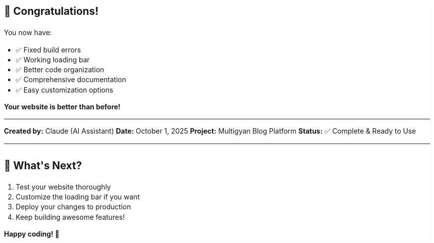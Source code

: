 ## 🎉 Congratulations!

You now have:
- ✅ Fixed build errors
- ✅ Working loading bar
- ✅ Better code organization
- ✅ Comprehensive documentation
- ✅ Easy customization options

**Your website is better than before!**

---

**Created by:** Claude (AI Assistant)
**Date:** October 1, 2025
**Project:** Multigyan Blog Platform
**Status:** ✅ Complete & Ready to Use

---

## 🌟 What's Next?

1. Test your website thoroughly
2. Customize the loading bar if you want
3. Deploy your changes to production
4. Keep building awesome features!

**Happy coding! 🚀**

